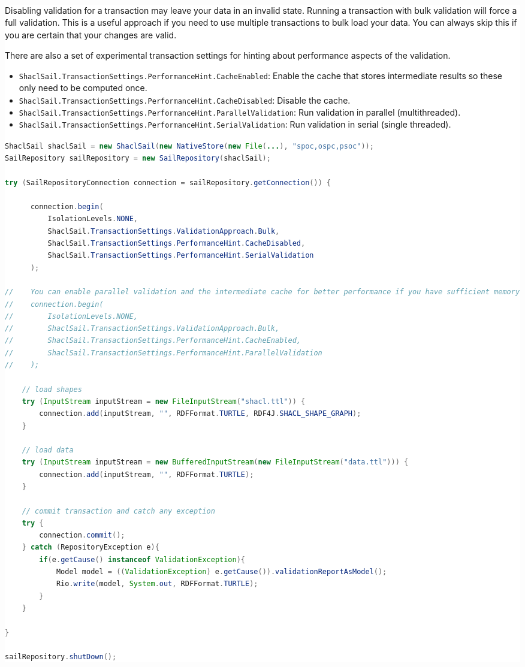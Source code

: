 Disabling validation for a transaction may leave your data in an invalid state. Running a transaction with bulk validation will force a full validation.
This is a useful approach if you need to use multiple transactions to bulk load your data. You can always skip this if you are certain that your changes are valid. 

There are also a set of experimental transaction settings for hinting about performance aspects of the validation.
- `ShaclSail.TransactionSettings.PerformanceHint.CacheEnabled`: Enable the cache that stores intermediate results so these only need to be computed once.
- `ShaclSail.TransactionSettings.PerformanceHint.CacheDisabled`: Disable the cache.
- `ShaclSail.TransactionSettings.PerformanceHint.ParallelValidation`: Run validation in parallel (multithreaded).
- `ShaclSail.TransactionSettings.PerformanceHint.SerialValidation`:  Run validation in serial (single threaded).


```java
ShaclSail shaclSail = new ShaclSail(new NativeStore(new File(...), "spoc,ospc,psoc"));
SailRepository sailRepository = new SailRepository(shaclSail);

try (SailRepositoryConnection connection = sailRepository.getConnection()) {

      connection.begin(
          IsolationLevels.NONE, 
          ShaclSail.TransactionSettings.ValidationApproach.Bulk, 
          ShaclSail.TransactionSettings.PerformanceHint.CacheDisabled, 
          ShaclSail.TransactionSettings.PerformanceHint.SerialValidation
      );    
        
//    You can enable parallel validation and the intermediate cache for better performance if you have sufficient memory 
//    connection.begin(
//        IsolationLevels.NONE, 
//        ShaclSail.TransactionSettings.ValidationApproach.Bulk, 
//        ShaclSail.TransactionSettings.PerformanceHint.CacheEnabled, 
//        ShaclSail.TransactionSettings.PerformanceHint.ParallelValidation
//    );    
    
    // load shapes
    try (InputStream inputStream = new FileInputStream("shacl.ttl")) {
        connection.add(inputStream, "", RDFFormat.TURTLE, RDF4J.SHACL_SHAPE_GRAPH);
    }

    // load data
    try (InputStream inputStream = new BufferedInputStream(new FileInputStream("data.ttl"))) {
        connection.add(inputStream, "", RDFFormat.TURTLE);
    }

    // commit transaction and catch any exception
    try {
        connection.commit();
    } catch (RepositoryException e){
        if(e.getCause() instanceof ValidationException){
            Model model = ((ValidationException) e.getCause()).validationReportAsModel();
            Rio.write(model, System.out, RDFFormat.TURTLE);
        }
    }

}

sailRepository.shutDown();
```
